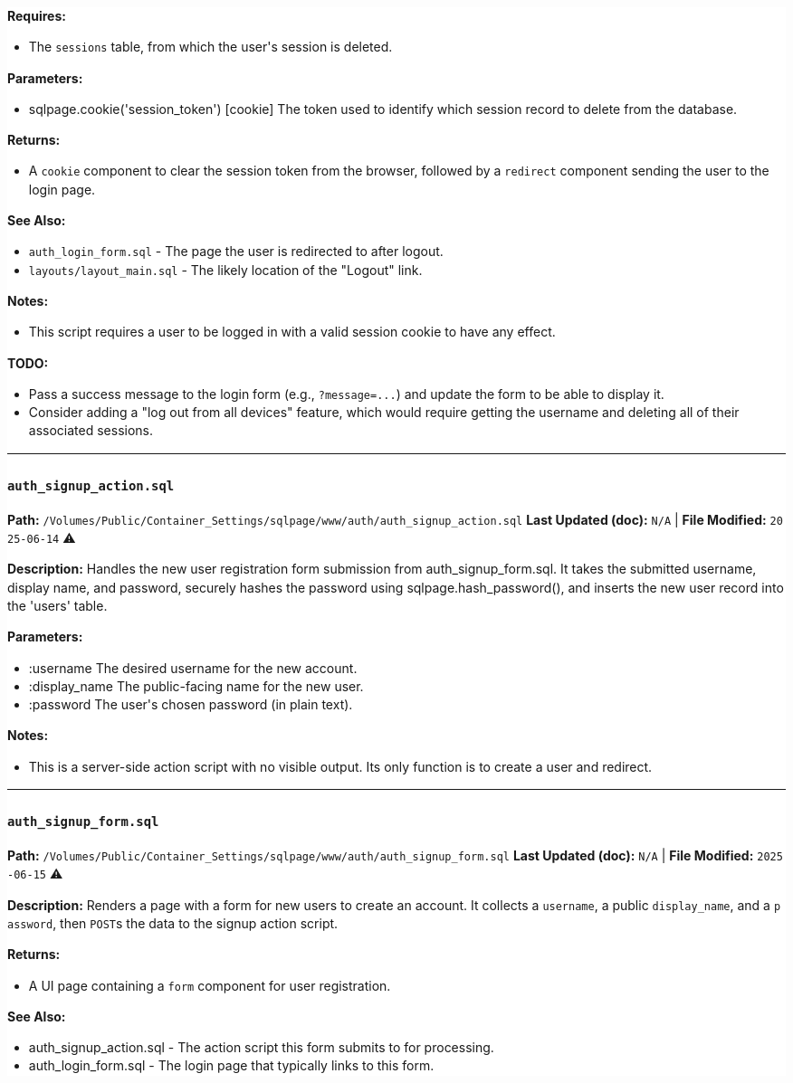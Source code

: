 **Requires:**
- The `sessions` table, from which the user's session is deleted.

**Parameters:**
- sqlpage.cookie('session_token') [cookie] The token used to identify which session record to delete from the database.

**Returns:**
- A `cookie` component to clear the session token from the browser, followed by a `redirect` component sending the user to the login page.

**See Also:**
- `auth_login_form.sql` - The page the user is redirected to after logout.
- `layouts/layout_main.sql` - The likely location of the "Logout" link.

**Notes:**
- This script requires a user to be logged in with a valid session cookie to have any effect.

**TODO:**
- Pass a success message to the login form (e.g., `?message=...`) and update the form to be able to display it.
- Consider adding a "log out from all devices" feature, which would require getting the username and deleting all of their associated sessions.

---
### `auth_signup_action.sql`
**Path:** `/Volumes/Public/Container_Settings/sqlpage/www/auth/auth_signup_action.sql`
**Last Updated (doc):** `N/A` | **File Modified:** `2025-06-14` ⚠️

**Description:** Handles the new user registration form submission from auth_signup_form.sql. It takes the submitted username, display name, and password, securely hashes the password using sqlpage.hash_password(), and inserts the new user record into the 'users' table.

**Parameters:**
- :username The desired username for the new account.
- :display_name The public-facing name for the new user.
- :password The user's chosen password (in plain text).

**Notes:**
- This is a server-side action script with no visible output. Its only function is to create a user and redirect.

---
### `auth_signup_form.sql`
**Path:** `/Volumes/Public/Container_Settings/sqlpage/www/auth/auth_signup_form.sql`
**Last Updated (doc):** `N/A` | **File Modified:** `2025-06-15` ⚠️

**Description:** Renders a page with a form for new users to create an account. It collects a `username`, a public `display_name`, and a `password`, then `POST`s the data to the signup action script.

**Returns:**
- A UI page containing a `form` component for user registration.

**See Also:**
- auth_signup_action.sql - The action script this form submits to for processing.
- auth_login_form.sql - The login page that typically links to this form.
